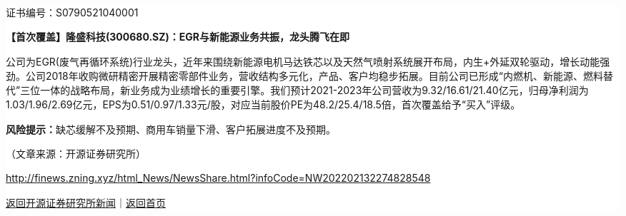  <p>证书编号：S0790521040001</p>
 <p><strong>【首次覆盖】隆盛科技(300680.SZ)：EGR与新能源业务共振，龙头腾飞在即</strong></p>
 <p>公司为EGR(废气再循环系统)行业龙头，近年来围绕新能源电机马达铁芯以及天然气喷射系统展开布局，内生+外延双轮驱动，增长动能强劲。公司2018年收购微研精密开展精密零部件业务，营收结构多元化，产品、客户均稳步拓展。目前公司已形成“内燃机、新能源、燃料替代”三位一体的战略布局，新业务成为业绩增长的重要引擎。我们预计2021-2023年公司营收为9.32/16.61/21.40亿元，归母净利润为1.03/1.96/2.69亿元，EPS为0.51/0.97/1.33元/股，对应当前股价PE为48.2/25.4/18.5倍，首次覆盖给予“买入”评级。</p>
 <p><strong>风险提示：</strong>缺芯缓解不及预期、商用车销量下滑、客户拓展进度不及预期。</p><p class="em_media">（文章来源：开源证券研究所）</p>

<http://finews.zning.xyz/html_News/NewsShare.html?infoCode=NW202202132274828548>

[返回开源证券研究所新闻](//finews.withounder.com/category/kaiyuanzhengquanyanjiusuo.html)｜[返回首页](//finews.withounder.com/)